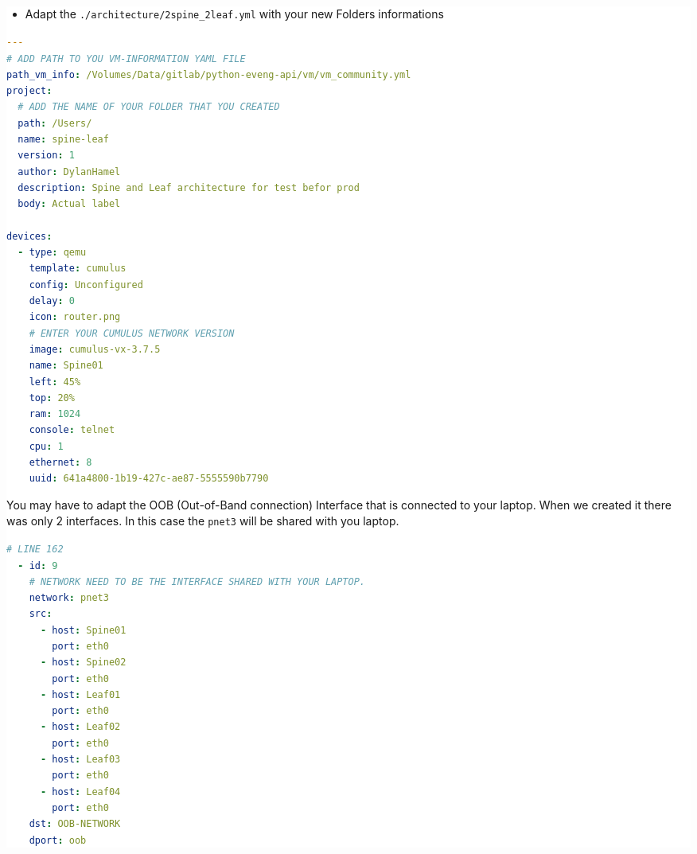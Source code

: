 * Adapt the ``./architecture/2spine_2leaf.yml`` with your new Folders informations

```yaml
---
# ADD PATH TO YOU VM-INFORMATION YAML FILE
path_vm_info: /Volumes/Data/gitlab/python-eveng-api/vm/vm_community.yml
project:
  # ADD THE NAME OF YOUR FOLDER THAT YOU CREATED
  path: /Users/
  name: spine-leaf
  version: 1
  author: DylanHamel
  description: Spine and Leaf architecture for test befor prod
  body: Actual label

devices:
  - type: qemu
    template: cumulus
    config: Unconfigured
    delay: 0
    icon: router.png
    # ENTER YOUR CUMULUS NETWORK VERSION
    image: cumulus-vx-3.7.5
    name: Spine01
    left: 45%
    top: 20%
    ram: 1024
    console: telnet
    cpu: 1
    ethernet: 8
    uuid: 641a4800-1b19-427c-ae87-5555590b7790
```

You may have to adapt the OOB (Out-of-Band connection)
Interface that is connected to your laptop. When we created it there was only 2 interfaces. In this case the ``pnet3`` will be shared with you laptop.

```yaml
# LINE 162
  - id: 9
    # NETWORK NEED TO BE THE INTERFACE SHARED WITH YOUR LAPTOP.
    network: pnet3		
    src:
      - host: Spine01
        port: eth0
      - host: Spine02
        port: eth0
      - host: Leaf01
        port: eth0
      - host: Leaf02
        port: eth0
      - host: Leaf03
        port: eth0
      - host: Leaf04
        port: eth0
    dst: OOB-NETWORK
    dport: oob
```

